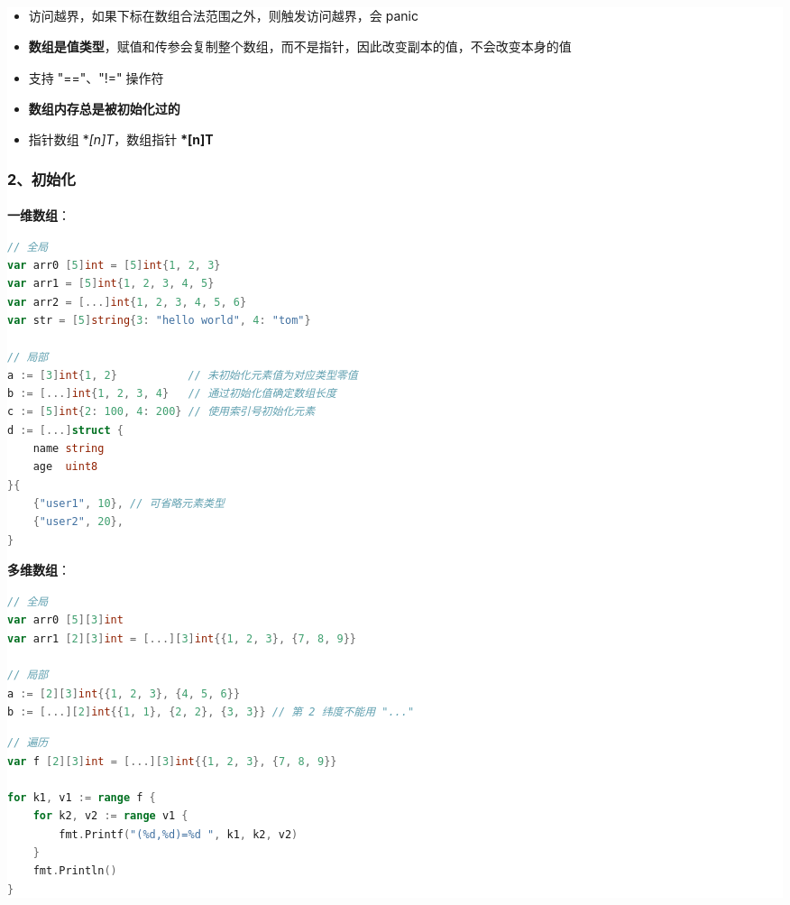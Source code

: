 - 访问越界，如果下标在数组合法范围之外，则触发访问越界，会 panic

- **数组是值类型**，赋值和传参会复制整个数组，而不是指针，因此改变副本的值，不会改变本身的值

- 支持 "=="、"!=" 操作符


- **数组内存总是被初始化过的**

- 指针数组 **[n]*T**，数组指针 **\*[n]T**




### 2、初始化

**一维数组**：

~~~go
// 全局
var arr0 [5]int = [5]int{1, 2, 3}
var arr1 = [5]int{1, 2, 3, 4, 5}
var arr2 = [...]int{1, 2, 3, 4, 5, 6}
var str = [5]string{3: "hello world", 4: "tom"}

// 局部
a := [3]int{1, 2}           // 未初始化元素值为对应类型零值
b := [...]int{1, 2, 3, 4}   // 通过初始化值确定数组长度
c := [5]int{2: 100, 4: 200} // 使用索引号初始化元素
d := [...]struct {
    name string
    age  uint8
}{
    {"user1", 10}, // 可省略元素类型
    {"user2", 20},
}
~~~



**多维数组**：

~~~go
// 全局
var arr0 [5][3]int
var arr1 [2][3]int = [...][3]int{{1, 2, 3}, {7, 8, 9}}

// 局部
a := [2][3]int{{1, 2, 3}, {4, 5, 6}}
b := [...][2]int{{1, 1}, {2, 2}, {3, 3}} // 第 2 纬度不能用 "..."
~~~

~~~go
// 遍历
var f [2][3]int = [...][3]int{{1, 2, 3}, {7, 8, 9}}

for k1, v1 := range f {
    for k2, v2 := range v1 {
        fmt.Printf("(%d,%d)=%d ", k1, k2, v2)
    }
    fmt.Println()
}
~~~
